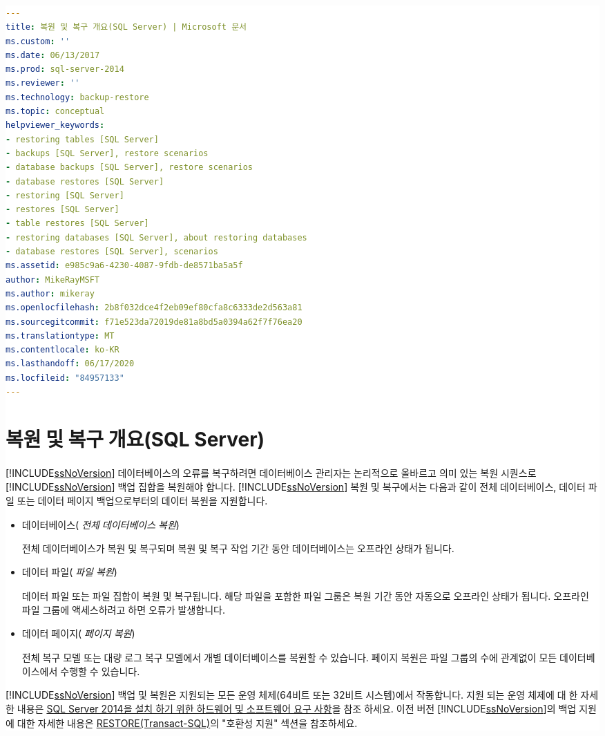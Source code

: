 ```yaml
---
title: 복원 및 복구 개요(SQL Server) | Microsoft 문서
ms.custom: ''
ms.date: 06/13/2017
ms.prod: sql-server-2014
ms.reviewer: ''
ms.technology: backup-restore
ms.topic: conceptual
helpviewer_keywords:
- restoring tables [SQL Server]
- backups [SQL Server], restore scenarios
- database backups [SQL Server], restore scenarios
- database restores [SQL Server]
- restoring [SQL Server]
- restores [SQL Server]
- table restores [SQL Server]
- restoring databases [SQL Server], about restoring databases
- database restores [SQL Server], scenarios
ms.assetid: e985c9a6-4230-4087-9fdb-de8571ba5a5f
author: MikeRayMSFT
ms.author: mikeray
ms.openlocfilehash: 2b8f032dce4f2eb09ef80cfa8c6333de2d563a81
ms.sourcegitcommit: f71e523da72019de81a8bd5a0394a62f7f76ea20
ms.translationtype: MT
ms.contentlocale: ko-KR
ms.lasthandoff: 06/17/2020
ms.locfileid: "84957133"
---
```

# <a name="restore-and-recovery-overview-sql-server"></a>복원 및 복구 개요(SQL Server)
  [!INCLUDE[ssNoVersion](../../includes/ssnoversion-md.md)] 데이터베이스의 오류를 복구하려면 데이터베이스 관리자는 논리적으로 올바르고 의미 있는 복원 시퀀스로 [!INCLUDE[ssNoVersion](../../includes/ssnoversion-md.md)] 백업 집합을 복원해야 합니다. [!INCLUDE[ssNoVersion](../../includes/ssnoversion-md.md)] 복원 및 복구에서는 다음과 같이 전체 데이터베이스, 데이터 파일 또는 데이터 페이지 백업으로부터의 데이터 복원을 지원합니다.  
  
-   데이터베이스( *전체 데이터베이스 복원*)  
  
     전체 데이터베이스가 복원 및 복구되며 복원 및 복구 작업 기간 동안 데이터베이스는 오프라인 상태가 됩니다.  
  
-   데이터 파일( *파일 복원*)  
  
     데이터 파일 또는 파일 집합이 복원 및 복구됩니다. 해당 파일을 포함한 파일 그룹은 복원 기간 동안 자동으로 오프라인 상태가 됩니다. 오프라인 파일 그룹에 액세스하려고 하면 오류가 발생합니다.  
  
-   데이터 페이지( *페이지 복원*)  
  
     전체 복구 모델 또는 대량 로그 복구 모델에서 개별 데이터베이스를 복원할 수 있습니다. 페이지 복원은 파일 그룹의 수에 관계없이 모든 데이터베이스에서 수행할 수 있습니다.  
  
 [!INCLUDE[ssNoVersion](../../includes/ssnoversion-md.md)] 백업 및 복원은 지원되는 모든 운영 체제(64비트 또는 32비트 시스템)에서 작동합니다. 지원 되는 운영 체제에 대 한 자세한 내용은 [SQL Server 2014을 설치 하기 위한 하드웨어 및 소프트웨어 요구 사항](../../sql-server/install/hardware-and-software-requirements-for-installing-sql-server.md)을 참조 하세요. 이전 버전 [!INCLUDE[ssNoVersion](../../includes/ssnoversion-md.md)]의 백업 지원에 대한 자세한 내용은 [RESTORE&#40;Transact-SQL&#41;](/sql/t-sql/statements/restore-statements-transact-sql)의 "호환성 지원" 섹션을 참조하세요.  
  
